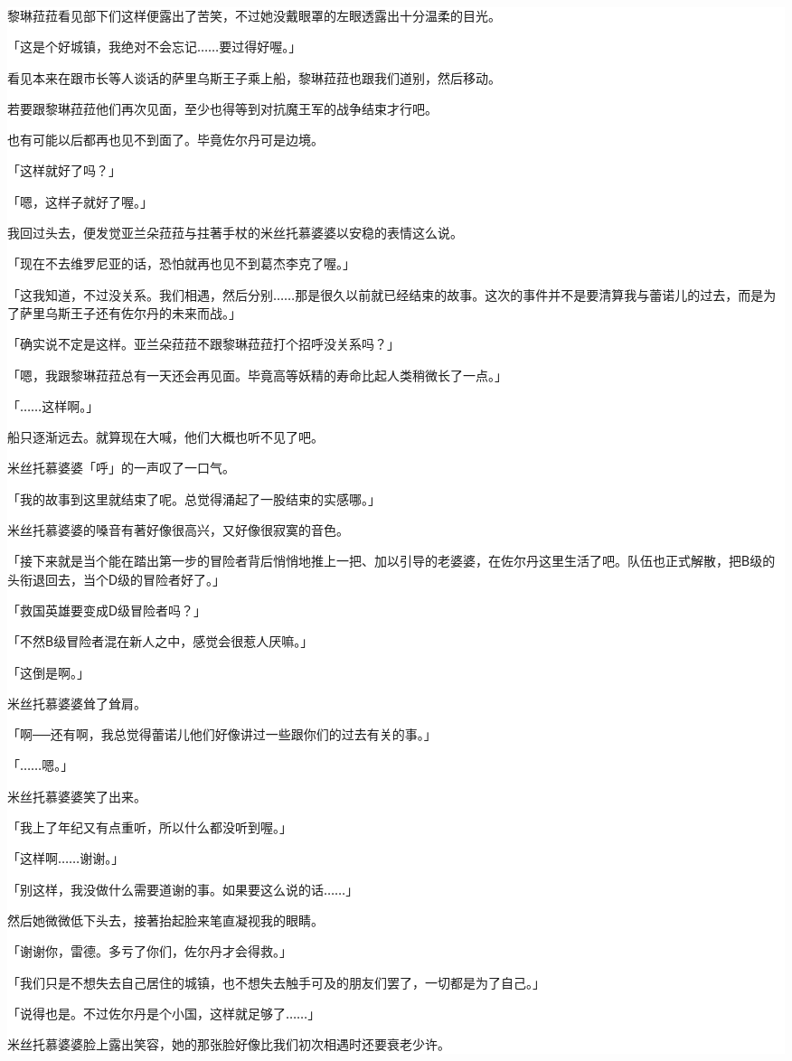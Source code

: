 黎琳菈菈看见部下们这样便露出了苦笑，不过她没戴眼罩的左眼透露出十分温柔的目光。

「这是个好城镇，我绝对不会忘记……要过得好喔。」

看见本来在跟市长等人谈话的萨里乌斯王子乘上船，黎琳菈菈也跟我们道别，然后移动。

若要跟黎琳菈菈他们再次见面，至少也得等到对抗魔王军的战争结束才行吧。

也有可能以后都再也见不到面了。毕竟佐尔丹可是边境。

「这样就好了吗？」

「嗯，这样子就好了喔。」

我回过头去，便发觉亚兰朵菈菈与拄著手杖的米丝托慕婆婆以安稳的表情这么说。

「现在不去维罗尼亚的话，恐怕就再也见不到葛杰李克了喔。」

「这我知道，不过没关系。我们相遇，然后分别……那是很久以前就已经结束的故事。这次的事件并不是要清算我与蕾诺儿的过去，而是为了萨里乌斯王子还有佐尔丹的未来而战。」

「确实说不定是这样。亚兰朵菈菈不跟黎琳菈菈打个招呼没关系吗？」

「嗯，我跟黎琳菈菈总有一天还会再见面。毕竟高等妖精的寿命比起人类稍微长了一点。」

「……这样啊。」

船只逐渐远去。就算现在大喊，他们大概也听不见了吧。

米丝托慕婆婆「呼」的一声叹了一口气。

「我的故事到这里就结束了呢。总觉得涌起了一股结束的实感哪。」

米丝托慕婆婆的嗓音有著好像很高兴，又好像很寂寞的音色。

「接下来就是当个能在踏出第一步的冒险者背后悄悄地推上一把、加以引导的老婆婆，在佐尔丹这里生活了吧。队伍也正式解散，把B级的头衔退回去，当个D级的冒险者好了。」

「救国英雄要变成D级冒险者吗？」

「不然B级冒险者混在新人之中，感觉会很惹人厌嘛。」

「这倒是啊。」

米丝托慕婆婆耸了耸肩。

「啊──还有啊，我总觉得蕾诺儿他们好像讲过一些跟你们的过去有关的事。」

「……嗯。」

米丝托慕婆婆笑了出来。

「我上了年纪又有点重听，所以什么都没听到喔。」

「这样啊……谢谢。」

「别这样，我没做什么需要道谢的事。如果要这么说的话……」

然后她微微低下头去，接著抬起脸来笔直凝视我的眼睛。

「谢谢你，雷德。多亏了你们，佐尔丹才会得救。」

「我们只是不想失去自己居住的城镇，也不想失去触手可及的朋友们罢了，一切都是为了自己。」

「说得也是。不过佐尔丹是个小国，这样就足够了……」

米丝托慕婆婆脸上露出笑容，她的那张脸好像比我们初次相遇时还要衰老少许。
